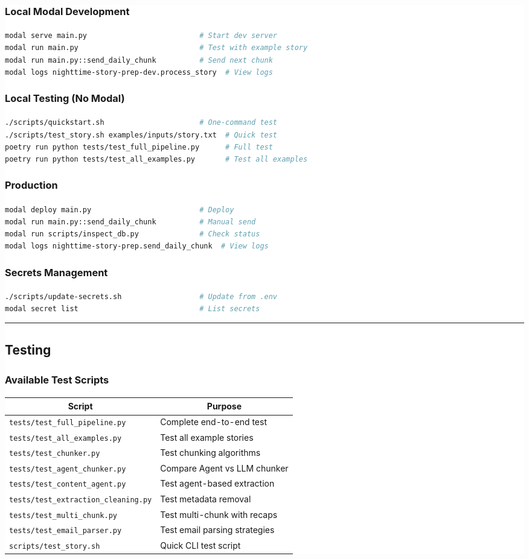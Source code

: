 ### Local Modal Development
```bash
modal serve main.py                          # Start dev server
modal run main.py                            # Test with example story
modal run main.py::send_daily_chunk          # Send next chunk
modal logs nighttime-story-prep-dev.process_story  # View logs
```

### Local Testing (No Modal)
```bash
./scripts/quickstart.sh                      # One-command test
./scripts/test_story.sh examples/inputs/story.txt  # Quick test
poetry run python tests/test_full_pipeline.py      # Full test
poetry run python tests/test_all_examples.py       # Test all examples
```

### Production
```bash
modal deploy main.py                         # Deploy
modal run main.py::send_daily_chunk          # Manual send
modal run scripts/inspect_db.py              # Check status
modal logs nighttime-story-prep.send_daily_chunk  # View logs
```

### Secrets Management
```bash
./scripts/update-secrets.sh                  # Update from .env
modal secret list                            # List secrets
```

---

## Testing

### Available Test Scripts

| Script | Purpose |
|--------|---------|
| `tests/test_full_pipeline.py` | Complete end-to-end test |
| `tests/test_all_examples.py` | Test all example stories |
| `tests/test_chunker.py` | Test chunking algorithms |
| `tests/test_agent_chunker.py` | Compare Agent vs LLM chunker |
| `tests/test_content_agent.py` | Test agent-based extraction |
| `tests/test_extraction_cleaning.py` | Test metadata removal |
| `tests/test_multi_chunk.py` | Test multi-chunk with recaps |
| `tests/test_email_parser.py` | Test email parsing strategies |
| `scripts/test_story.sh` | Quick CLI test script |
